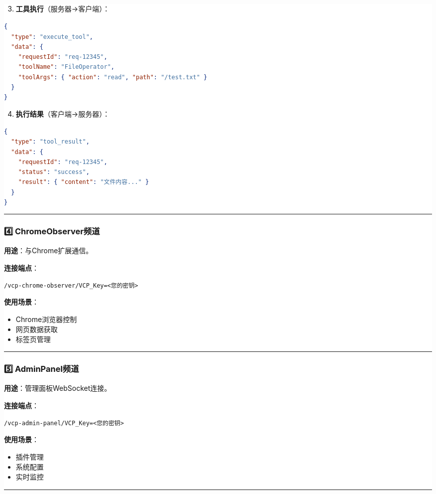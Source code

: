 ```json
```

3. **工具执行**（服务器→客户端）：
```json
{
  "type": "execute_tool",
  "data": {
    "requestId": "req-12345",
    "toolName": "FileOperator",
    "toolArgs": { "action": "read", "path": "/test.txt" }
  }
}
```

4. **执行结果**（客户端→服务器）：
```json
{
  "type": "tool_result",
  "data": {
    "requestId": "req-12345",
    "status": "success",
    "result": { "content": "文件内容..." }
  }
}
```

---

### 4️⃣ ChromeObserver频道

**用途**：与Chrome扩展通信。

**连接端点**：
```
/vcp-chrome-observer/VCP_Key=<您的密钥>
```

**使用场景**：
- Chrome浏览器控制
- 网页数据获取
- 标签页管理

---

### 5️⃣ AdminPanel频道

**用途**：管理面板WebSocket连接。

**连接端点**：
```
/vcp-admin-panel/VCP_Key=<您的密钥>
```

**使用场景**：
- 插件管理
- 系统配置
- 实时监控

---